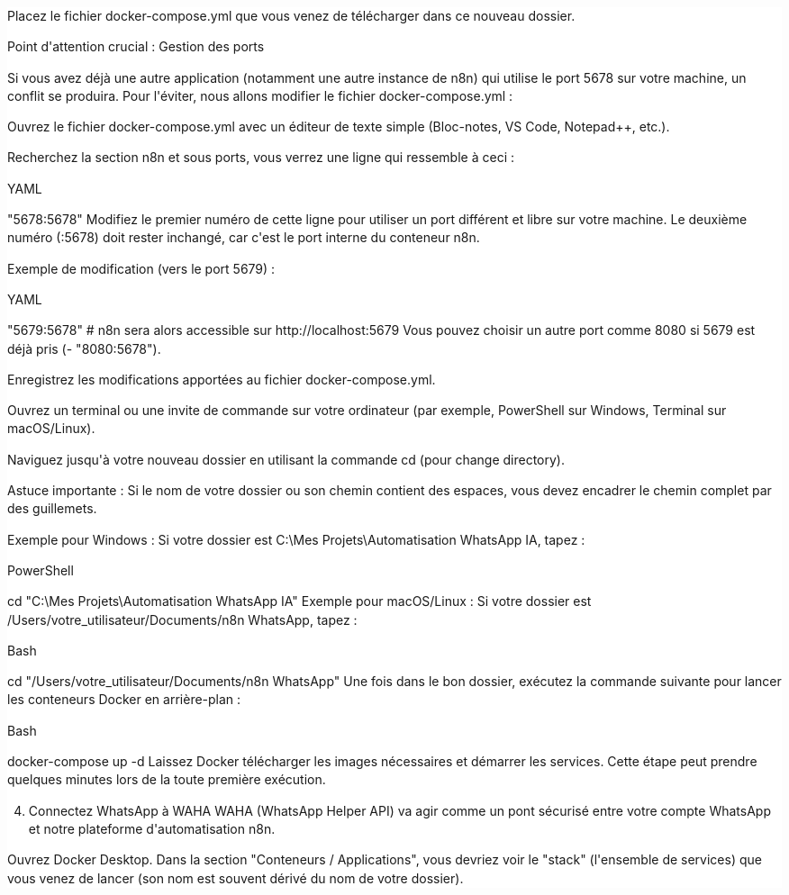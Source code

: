 Placez le fichier docker-compose.yml que vous venez de télécharger dans ce nouveau dossier.

Point d'attention crucial : Gestion des ports

Si vous avez déjà une autre application (notamment une autre instance de n8n) qui utilise le port 5678 sur votre machine, un conflit se produira. Pour l'éviter, nous allons modifier le fichier docker-compose.yml :

Ouvrez le fichier docker-compose.yml avec un éditeur de texte simple (Bloc-notes, VS Code, Notepad++, etc.).

Recherchez la section n8n et sous ports, vous verrez une ligne qui ressemble à ceci :

YAML

"5678:5678"
Modifiez le premier numéro de cette ligne pour utiliser un port différent et libre sur votre machine. Le deuxième numéro (:5678) doit rester inchangé, car c'est le port interne du conteneur n8n.

Exemple de modification (vers le port 5679) :

YAML

"5679:5678" # n8n sera alors accessible sur http://localhost:5679
Vous pouvez choisir un autre port comme 8080 si 5679 est déjà pris (- "8080:5678").

Enregistrez les modifications apportées au fichier docker-compose.yml.

Ouvrez un terminal ou une invite de commande sur votre ordinateur (par exemple, PowerShell sur Windows, Terminal sur macOS/Linux).

Naviguez jusqu'à votre nouveau dossier en utilisant la commande cd (pour change directory).

Astuce importante : Si le nom de votre dossier ou son chemin contient des espaces, vous devez encadrer le chemin complet par des guillemets.

Exemple pour Windows : Si votre dossier est C:\Mes Projets\Automatisation WhatsApp IA, tapez :

PowerShell

cd "C:\Mes Projets\Automatisation WhatsApp IA"
Exemple pour macOS/Linux : Si votre dossier est /Users/votre_utilisateur/Documents/n8n WhatsApp, tapez :

Bash

cd "/Users/votre_utilisateur/Documents/n8n WhatsApp"
Une fois dans le bon dossier, exécutez la commande suivante pour lancer les conteneurs Docker en arrière-plan :

Bash

docker-compose up -d
Laissez Docker télécharger les images nécessaires et démarrer les services. Cette étape peut prendre quelques minutes lors de la toute première exécution.

4. Connectez WhatsApp à WAHA
WAHA (WhatsApp Helper API) va agir comme un pont sécurisé entre votre compte WhatsApp et notre plateforme d'automatisation n8n.

Ouvrez Docker Desktop. Dans la section "Conteneurs / Applications", vous devriez voir le "stack" (l'ensemble de services) que vous venez de lancer (son nom est souvent dérivé du nom de votre dossier).
